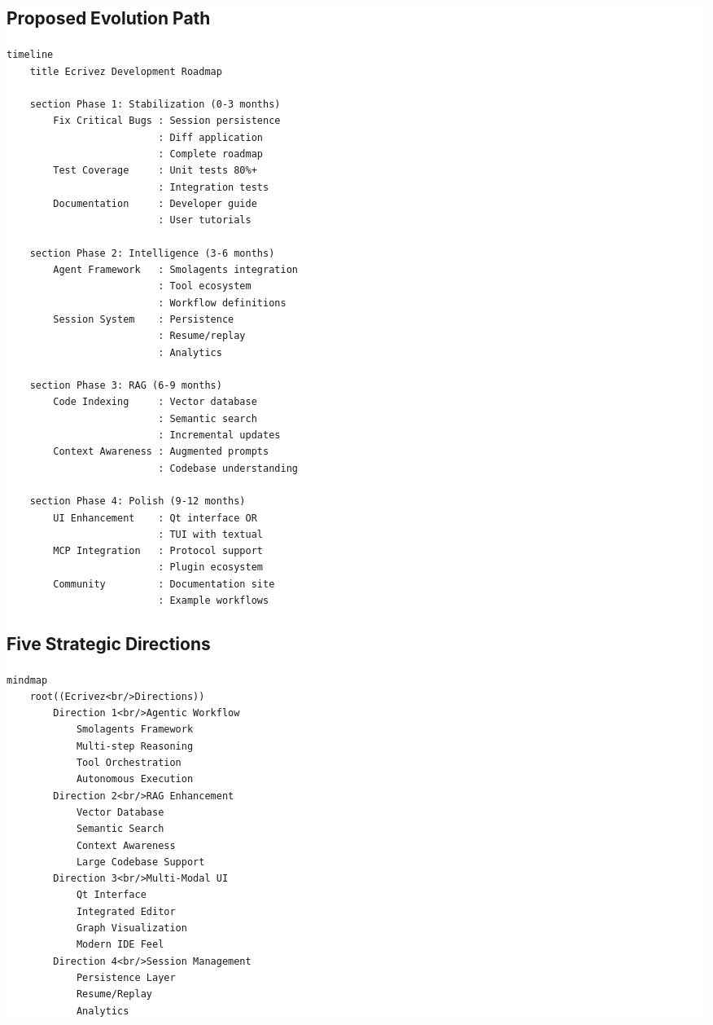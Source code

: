 ## Proposed Evolution Path

```mermaid
timeline
    title Ecrivez Development Roadmap
    
    section Phase 1: Stabilization (0-3 months)
        Fix Critical Bugs : Session persistence
                          : Diff application
                          : Complete roadmap
        Test Coverage     : Unit tests 80%+
                          : Integration tests
        Documentation     : Developer guide
                          : User tutorials
    
    section Phase 2: Intelligence (3-6 months)
        Agent Framework   : Smolagents integration
                          : Tool ecosystem
                          : Workflow definitions
        Session System    : Persistence
                          : Resume/replay
                          : Analytics
    
    section Phase 3: RAG (6-9 months)
        Code Indexing     : Vector database
                          : Semantic search
                          : Incremental updates
        Context Awareness : Augmented prompts
                          : Codebase understanding
    
    section Phase 4: Polish (9-12 months)
        UI Enhancement    : Qt interface OR
                          : TUI with textual
        MCP Integration   : Protocol support
                          : Plugin ecosystem
        Community         : Documentation site
                          : Example workflows
```

## Five Strategic Directions

```mermaid
mindmap
    root((Ecrivez<br/>Directions))
        Direction 1<br/>Agentic Workflow
            Smolagents Framework
            Multi-step Reasoning
            Tool Orchestration
            Autonomous Execution
        Direction 2<br/>RAG Enhancement
            Vector Database
            Semantic Search
            Context Awareness
            Large Codebase Support
        Direction 3<br/>Multi-Modal UI
            Qt Interface
            Integrated Editor
            Graph Visualization
            Modern IDE Feel
        Direction 4<br/>Session Management
            Persistence Layer
            Resume/Replay
            Analytics
```